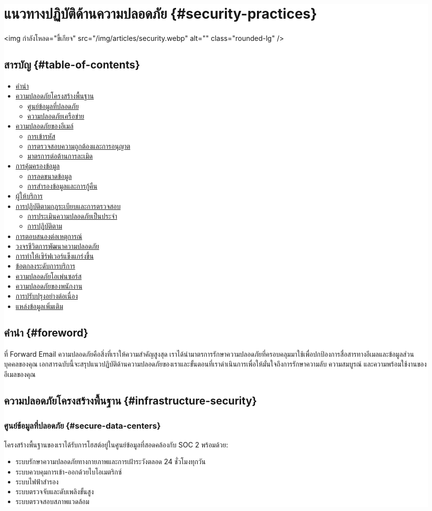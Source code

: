 # แนวทางปฏิบัติด้านความปลอดภัย {#security-practices}

<img กำลังโหลด="ขี้เกียจ" src="/img/articles/security.webp" alt="" class="rounded-lg" />

## สารบัญ {#table-of-contents}

* [คำนำ](#foreword)
* [ความปลอดภัยโครงสร้างพื้นฐาน](#infrastructure-security)
  * [ศูนย์ข้อมูลที่ปลอดภัย](#secure-data-centers)
  * [ความปลอดภัยเครือข่าย](#network-security)
* [ความปลอดภัยของอีเมล์](#email-security)
  * [การเข้ารหัส](#encryption)
  * [การตรวจสอบความถูกต้องและการอนุญาต](#authentication-and-authorization)
  * [มาตรการต่อต้านการละเมิด](#anti-abuse-measures)
* [การคุ้มครองข้อมูล](#data-protection)
  * [การลดขนาดข้อมูล](#data-minimization)
  * [การสำรองข้อมูลและการกู้คืน](#backup-and-recovery)
* [ผู้ให้บริการ](#service-providers)
* [การปฏิบัติตามกฎระเบียบและการตรวจสอบ](#compliance-and-auditing)
  * [การประเมินความปลอดภัยเป็นประจำ](#regular-security-assessments)
  * [การปฏิบัติตาม](#compliance)
* [การตอบสนองต่อเหตุการณ์](#incident-response)
* [วงจรชีวิตการพัฒนาความปลอดภัย](#security-development-lifecycle)
* [การทำให้เซิร์ฟเวอร์แข็งแกร่งขึ้น](#server-hardening)
* [ข้อตกลงระดับการบริการ](#service-level-agreement)
* [ความปลอดภัยโอเพ่นซอร์ส](#open-source-security)
* [ความปลอดภัยของพนักงาน](#employee-security)
* [การปรับปรุงอย่างต่อเนื่อง](#continuous-improvement)
* [แหล่งข้อมูลเพิ่มเติม](#additional-resources)

## คำนำ {#foreword}

ที่ Forward Email ความปลอดภัยคือสิ่งที่เราให้ความสำคัญสูงสุด เราได้นำมาตรการรักษาความปลอดภัยที่ครอบคลุมมาใช้เพื่อปกป้องการสื่อสารทางอีเมลและข้อมูลส่วนบุคคลของคุณ เอกสารฉบับนี้จะสรุปแนวปฏิบัติด้านความปลอดภัยของเราและขั้นตอนที่เราดำเนินการเพื่อให้มั่นใจถึงการรักษาความลับ ความสมบูรณ์ และความพร้อมใช้งานของอีเมลของคุณ

## ความปลอดภัยโครงสร้างพื้นฐาน {#infrastructure-security}

### ศูนย์ข้อมูลที่ปลอดภัย {#secure-data-centers}

โครงสร้างพื้นฐานของเราได้รับการโฮสต์อยู่ในศูนย์ข้อมูลที่สอดคล้องกับ SOC 2 พร้อมด้วย:

* ระบบรักษาความปลอดภัยทางกายภาพและการเฝ้าระวังตลอด 24 ชั่วโมงทุกวัน
* ระบบควบคุมการเข้า-ออกด้วยไบโอเมตริกซ์
* ระบบไฟฟ้าสำรอง
* ระบบตรวจจับและดับเพลิงขั้นสูง
* ระบบตรวจสอบสภาพแวดล้อม
